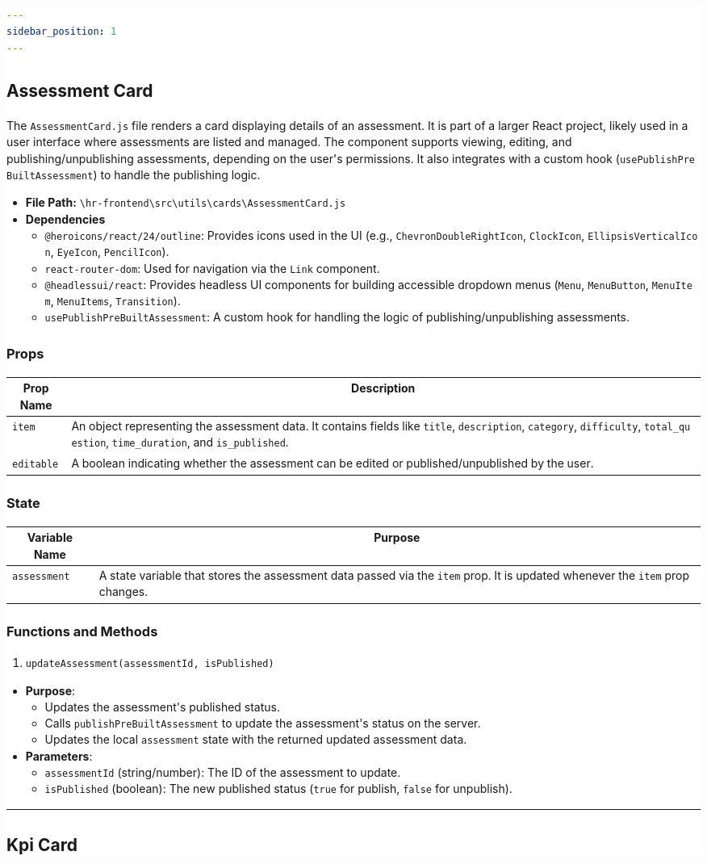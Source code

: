 ```yaml
---
sidebar_position: 1
---
```


## Assessment Card

The `AssessmentCard.js` file renders a card displaying details of an assessment. It is part of a larger React project, likely used in a user interface where assessments are listed and managed. The component supports viewing, editing, and publishing/unpublishing assessments, depending on the user's permissions. It also integrates with a custom hook (`usePublishPreBuiltAssessment`) to handle the publishing logic.

- **File Path:** `\hr-frontend\src\utils\cards\AssessmentCard.js`
- **Dependencies**
    - `@heroicons/react/24/outline`: Provides icons used in the UI (e.g., `ChevronDoubleRightIcon`, `ClockIcon`, `EllipsisVerticalIcon`, `EyeIcon`, `PencilIcon`).
    - `react-router-dom`: Used for navigation via the `Link` component.
    - `@headlessui/react`: Provides headless UI components for building accessible dropdown menus (`Menu`, `MenuButton`, `MenuItem`, `MenuItems`, `Transition`).
    - `usePublishPreBuiltAssessment`: A custom hook for handling the logic of publishing/unpublishing assessments.

### Props
|Prop Name| Description|
|---|---|
|`item`| An object representing the assessment data. It contains fields like `title`, `description`, `category`, `difficulty`, `total_question`, `time_duration`, and `is_published`.|
|`editable`| A boolean indicating whether the assessment can be edited or published/unpublished by the user.|

### State
| Variable Name|Purpose|
|---|---|
|`assessment`| A state variable that stores the assessment data passed via the `item` prop. It is updated whenever the `item` prop changes.|


### Functions and Methods

1. `updateAssessment(assessmentId, isPublished)`
- **Purpose**:
    - Updates the assessment's published status.
    - Calls `publishPreBuiltAssessment` to update the assessment's status on the server.
    - Updates the local `assessment` state with the returned updated assessment data.
- **Parameters**:
  - `assessmentId` (string/number): The ID of the assessment to update.
  - `isPublished` (boolean): The new published status (`true` for publish, `false` for unpublish).

---

## Kpi Card
